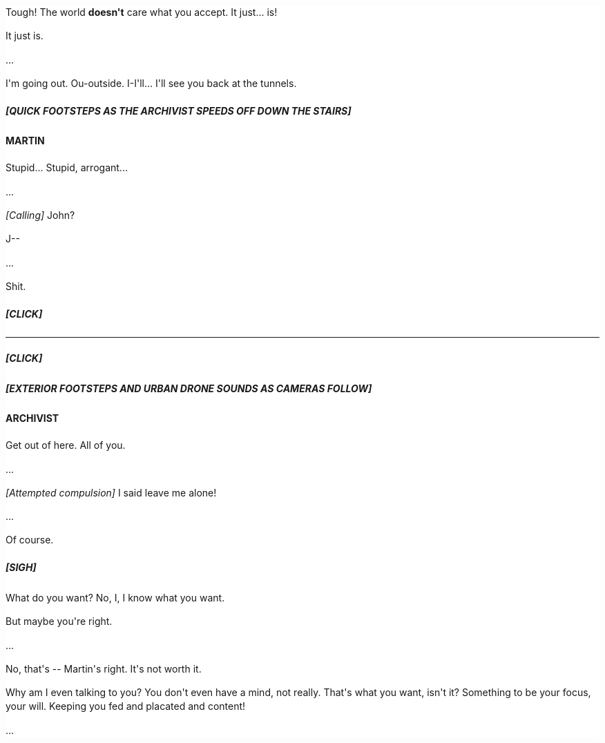 Tough! The world __doesn't__ care what you accept. It just... is!

It just is.

...

I'm going out. Ou-outside. I-I'll... I'll see you back at the tunnels.

##### [QUICK FOOTSTEPS AS THE ARCHIVIST SPEEDS OFF DOWN THE STAIRS]

#### MARTIN

Stupid... Stupid, arrogant...

...

_[Calling]_ John?

J--

...

Shit.

##### [CLICK]


------


##### [CLICK]

##### [EXTERIOR FOOTSTEPS AND URBAN DRONE SOUNDS AS CAMERAS FOLLOW]

#### ARCHIVIST

Get out of here. All of you.

...

_[Attempted compulsion]_ I said leave me alone!

...

Of course.

##### [SIGH]

What do you want? No, I, I know what you want.

But maybe you're right.

...

No, that's -- Martin's right. It's not worth it.

Why am I even talking to you? You don't even have a mind, not really. That's what you want, isn't it? Something to be your focus, your will. Keeping you fed and placated and content!

...
